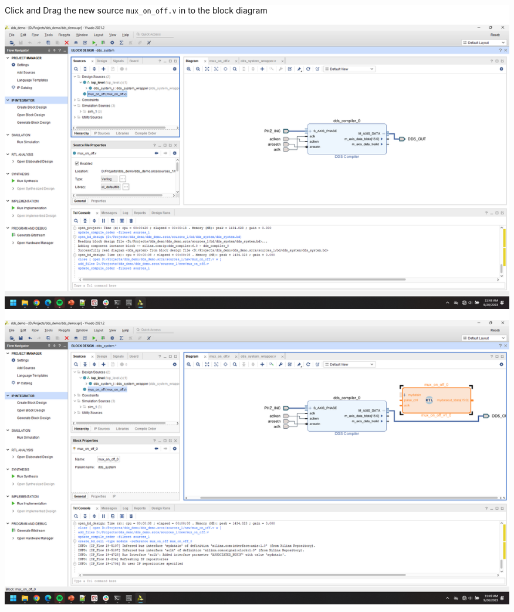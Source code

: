 
Click and Drag the new source ```mux_on_off.v``` in to the block diagram

![Screenshot](../figs/dds_m1_lab1/Screenshot%20(73).png?raw=true)

![Screenshot](../figs/dds_m1_lab1/Screenshot%20(74).png?raw=true)
